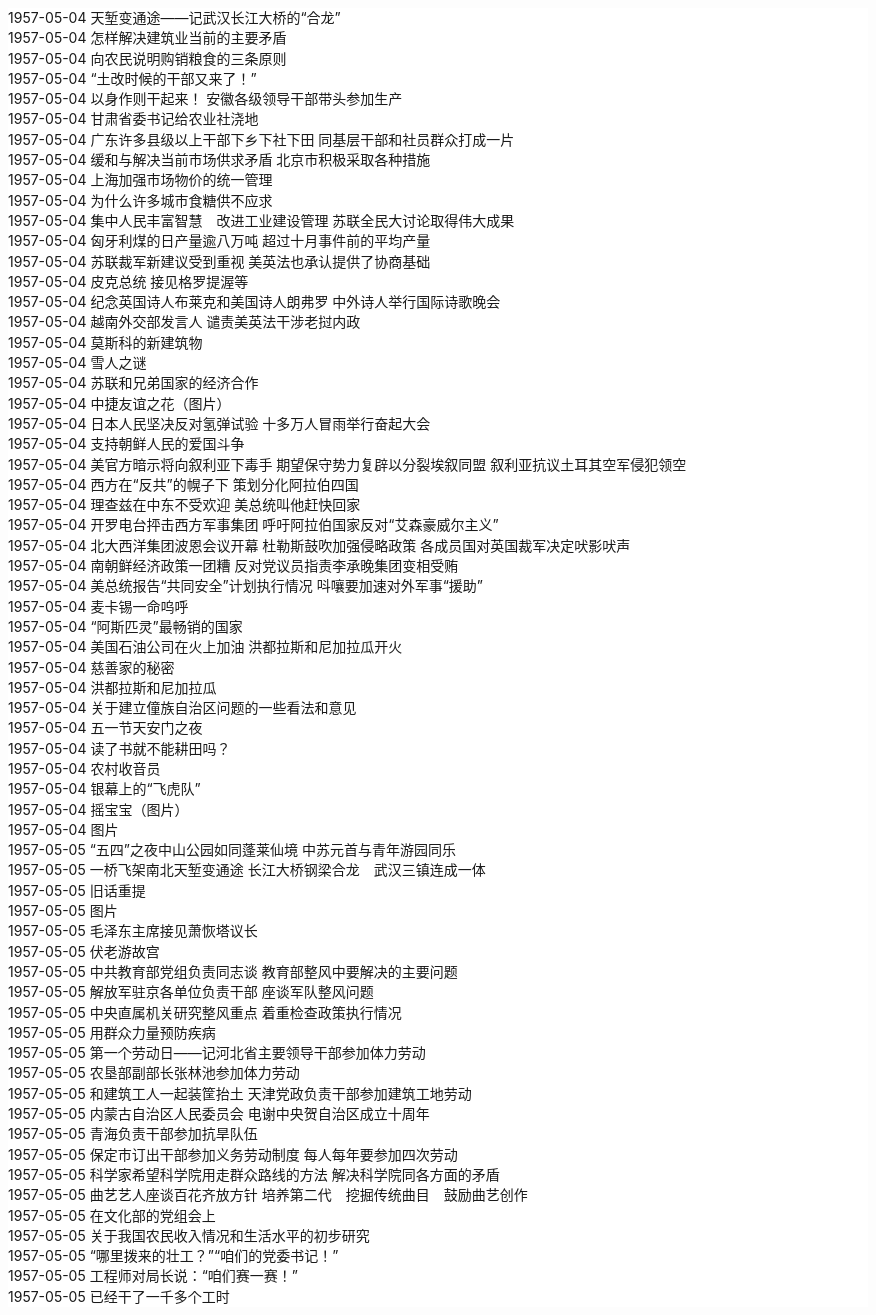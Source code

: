 1957-05-04 天堑变通途——记武汉长江大桥的“合龙”  
1957-05-04 怎样解决建筑业当前的主要矛盾  
1957-05-04 向农民说明购销粮食的三条原则  
1957-05-04 “土改时候的干部又来了！”  
1957-05-04 以身作则干起来！  安徽各级领导干部带头参加生产  
1957-05-04 甘肃省委书记给农业社浇地  
1957-05-04 广东许多县级以上干部下乡下社下田  同基层干部和社员群众打成一片  
1957-05-04 缓和与解决当前市场供求矛盾  北京市积极采取各种措施  
1957-05-04 上海加强市场物价的统一管理  
1957-05-04 为什么许多城市食糖供不应求  
1957-05-04 集中人民丰富智慧　改进工业建设管理  苏联全民大讨论取得伟大成果  
1957-05-04 匈牙利煤的日产量逾八万吨  超过十月事件前的平均产量  
1957-05-04 苏联裁军新建议受到重视  美英法也承认提供了协商基础  
1957-05-04 皮克总统  接见格罗提渥等  
1957-05-04 纪念英国诗人布莱克和美国诗人朗弗罗  中外诗人举行国际诗歌晚会  
1957-05-04 越南外交部发言人  谴责美英法干涉老挝内政  
1957-05-04 莫斯科的新建筑物  
1957-05-04 雪人之谜  
1957-05-04 苏联和兄弟国家的经济合作  
1957-05-04 中捷友谊之花（图片）  
1957-05-04 日本人民坚决反对氢弹试验  十多万人冒雨举行奋起大会  
1957-05-04 支持朝鲜人民的爱国斗争  
1957-05-04 美官方暗示将向叙利亚下毒手  期望保守势力复辟以分裂埃叙同盟  叙利亚抗议土耳其空军侵犯领空  
1957-05-04 西方在“反共”的幌子下  策划分化阿拉伯四国  
1957-05-04 理查兹在中东不受欢迎  美总统叫他赶快回家  
1957-05-04 开罗电台抨击西方军事集团  呼吁阿拉伯国家反对“艾森豪威尔主义”  
1957-05-04 北大西洋集团波恩会议开幕  杜勒斯鼓吹加强侵略政策  各成员国对英国裁军决定吠影吠声  
1957-05-04 南朝鲜经济政策一团糟  反对党议员指责李承晚集团变相受贿  
1957-05-04 美总统报告“共同安全”计划执行情况  呌嚷要加速对外军事“援助”  
1957-05-04 麦卡锡一命呜呼  
1957-05-04 “阿斯匹灵”最畅销的国家  
1957-05-04 美国石油公司在火上加油  洪都拉斯和尼加拉瓜开火  
1957-05-04 慈善家的秘密  
1957-05-04 洪都拉斯和尼加拉瓜  
1957-05-04 关于建立僮族自治区问题的一些看法和意见  
1957-05-04 五一节天安门之夜  
1957-05-04 读了书就不能耕田吗？  
1957-05-04 农村收音员  
1957-05-04 银幕上的“飞虎队”  
1957-05-04 摇宝宝（图片）  
1957-05-04 图片  
1957-05-05 “五四”之夜中山公园如同蓬莱仙境  中苏元首与青年游园同乐  
1957-05-05 一桥飞架南北天堑变通途  长江大桥钢梁合龙　武汉三镇连成一体  
1957-05-05 旧话重提  
1957-05-05 图片  
1957-05-05 毛泽东主席接见萧恢塔议长  
1957-05-05 伏老游故宫  
1957-05-05 中共教育部党组负责同志谈  教育部整风中要解决的主要问题  
1957-05-05 解放军驻京各单位负责干部  座谈军队整风问题  
1957-05-05 中央直属机关研究整风重点  着重检查政策执行情况  
1957-05-05 用群众力量预防疾病  
1957-05-05 第一个劳动日——记河北省主要领导干部参加体力劳动  
1957-05-05 农垦部副部长张林池参加体力劳动  
1957-05-05 和建筑工人一起装筐抬土  天津党政负责干部参加建筑工地劳动  
1957-05-05 内蒙古自治区人民委员会  电谢中央贺自治区成立十周年  
1957-05-05 青海负责干部参加抗旱队伍  
1957-05-05 保定市订出干部参加义务劳动制度  每人每年要参加四次劳动  
1957-05-05 科学家希望科学院用走群众路线的方法  解决科学院同各方面的矛盾  
1957-05-05 曲艺艺人座谈百花齐放方针  培养第二代　挖掘传统曲目　鼓励曲艺创作  
1957-05-05 在文化部的党组会上  
1957-05-05 关于我国农民收入情况和生活水平的初步研究  
1957-05-05 “哪里拨来的壮工？”“咱们的党委书记！”  
1957-05-05 工程师对局长说：“咱们赛一赛！”  
1957-05-05 已经干了一千多个工时  